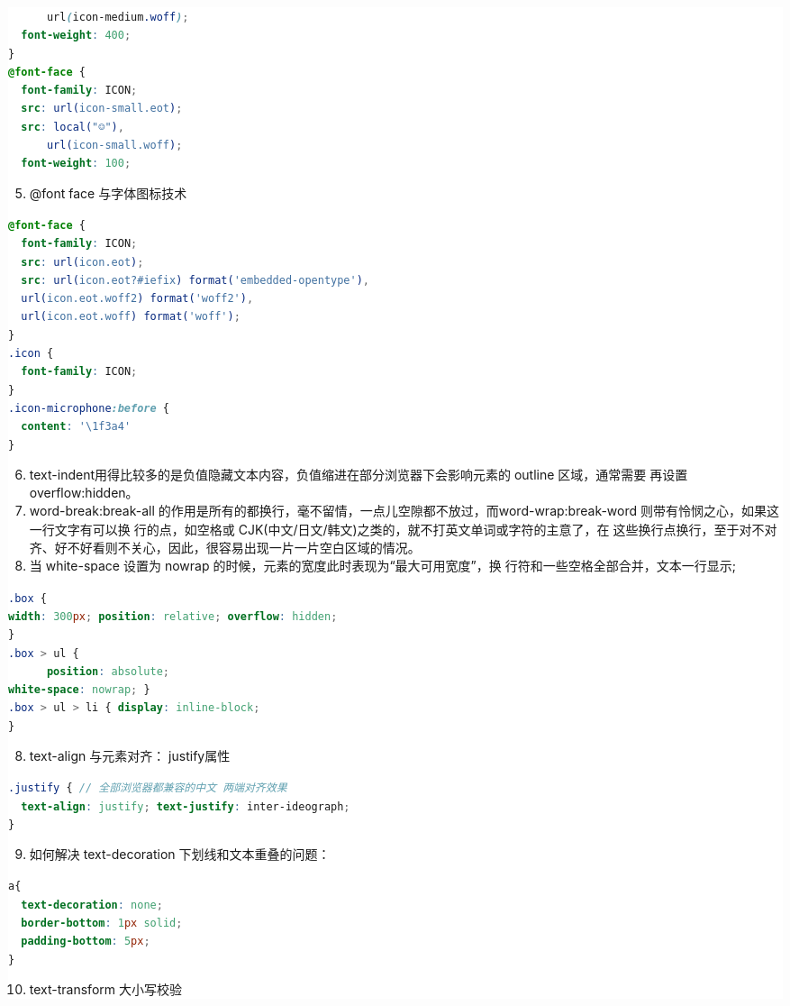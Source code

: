   ```scss
        url(icon-medium.woff);
    font-weight: 400;
  }
  @font-face {
    font-family: ICON;
    src: url(icon-small.eot);
    src: local("☺"),
        url(icon-small.woff);
    font-weight: 100;
  ```
5. @font face 与字体图标技术
  ```scss
  @font-face {
    font-family: ICON;
    src: url(icon.eot);
    src: url(icon.eot?#iefix) format('embedded-opentype'),
    url(icon.eot.woff2) format('woff2'),
    url(icon.eot.woff) format('woff'); 
  }
  .icon {
    font-family: ICON;
  }
  .icon-microphone:before {
    content: '\1f3a4'
  }
  ```
6. text-indent用得比较多的是负值隐藏文本内容，负值缩进在部分浏览器下会影响元素的 outline 区域，通常需要 再设置 overflow:hidden。  
7. word-break:break-all 的作用是所有的都换行，毫不留情，一点儿空隙都不放过，而word-wrap:break-word 则带有怜悯之心，如果这一行文字有可以换 行的点，如空格或 CJK(中文/日文/韩文)之类的，就不打英文单词或字符的主意了，在 这些换行点换行，至于对不对齐、好不好看则不关心，因此，很容易出现一片一片空白区域的情况。  
8. 当 white-space 设置为 nowrap 的时候，元素的宽度此时表现为“最大可用宽度”，换 行符和一些空格全部合并，文本一行显示;
  ```scss
  .box {
  width: 300px; position: relative; overflow: hidden;
  }
  .box > ul {
        position: absolute;
  white-space: nowrap; }
  .box > ul > li { display: inline-block;
  }
  ```
8. text-align 与元素对齐： justify属性  
  ```scss
  .justify { // 全部浏览器都兼容的中文 两端对齐效果
    text-align: justify; text-justify: inter-ideograph;
  }
  ```
9. 如何解决 text-decoration 下划线和文本重叠的问题：
  ```scss
  a{
    text-decoration: none; 
    border-bottom: 1px solid; 
    padding-bottom: 5px;
  }
  ```
10. text-transform 大小写校验
